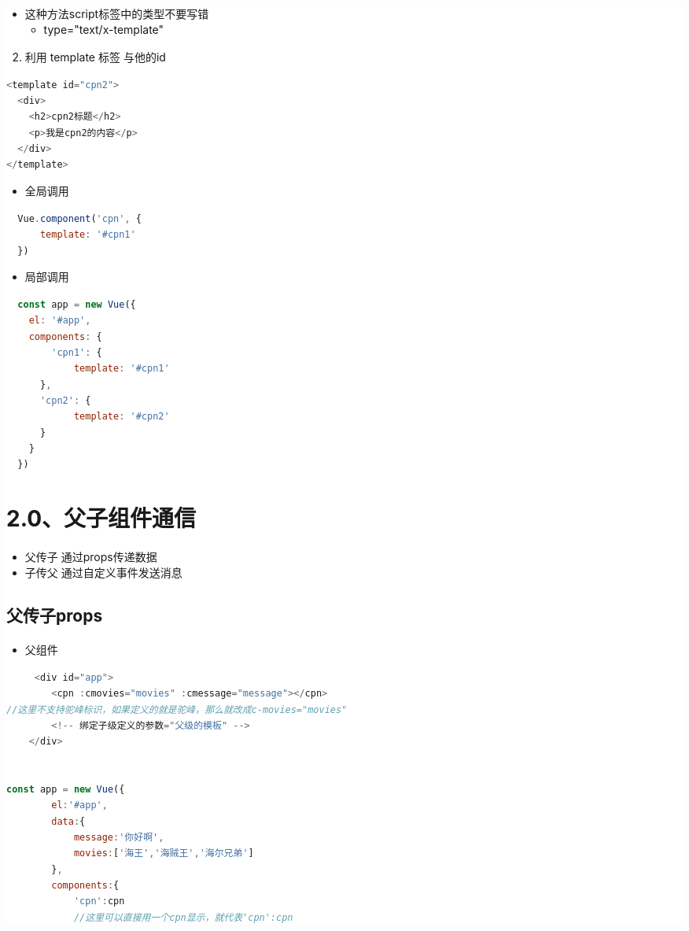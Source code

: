 + 这种方法script标签中的类型不要写错
  + type="text/x-template"



2. 利用 template 标签 与他的id

```js
<template id="cpn2">
  <div>
    <h2>cpn2标题</h2>
    <p>我是cpn2的内容</p>
  </div>
</template>
```



+ 全局调用

```js
  Vue.component('cpn', {
	  template: '#cpn1'
  })
```



+ 局部调用

```js
  const app = new Vue({
    el: '#app',
    components: {
    	'cpn1': {
    		template: '#cpn1'
      },
      'cpn2': {
    		template: '#cpn2'
      }
    }
  })
```

# 2.0、父子组件通信

+ 父传子 通过props传递数据
+ 子传父 通过自定义事件发送消息

## 父传子props

+ 父组件

```js
     <div id="app">
        <cpn :cmovies="movies" :cmessage="message"></cpn>
//这里不支持驼峰标识，如果定义的就是驼峰，那么就改成c-movies="movies"
        <!-- 绑定子级定义的参数="父级的模板" -->
    </div>


const app = new Vue({
        el:'#app',
        data:{
            message:'你好啊',
            movies:['海王','海贼王','海尔兄弟']
        },
        components:{
            'cpn':cpn
            //这里可以直接用一个cpn显示，就代表'cpn':cpn
```
